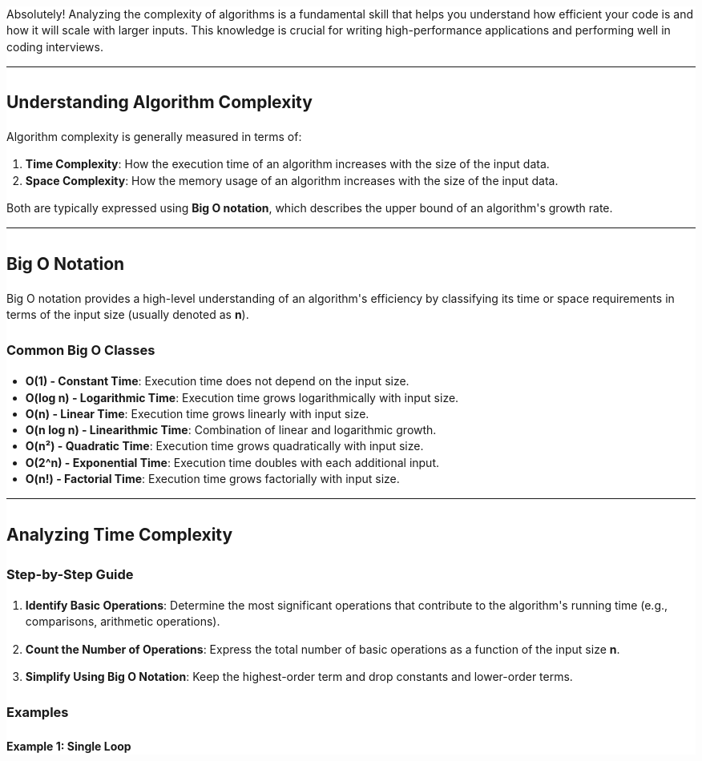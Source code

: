 Absolutely! Analyzing the complexity of algorithms is a fundamental skill that helps you understand how efficient your code is and how it will scale with larger inputs. This knowledge is crucial for writing high-performance applications and performing well in coding interviews.

---

## **Understanding Algorithm Complexity**

Algorithm complexity is generally measured in terms of:

1. **Time Complexity**: How the execution time of an algorithm increases with the size of the input data.
2. **Space Complexity**: How the memory usage of an algorithm increases with the size of the input data.

Both are typically expressed using **Big O notation**, which describes the upper bound of an algorithm's growth rate.

---

## **Big O Notation**

Big O notation provides a high-level understanding of an algorithm's efficiency by classifying its time or space requirements in terms of the input size (usually denoted as **n**).

### **Common Big O Classes**

- **O(1) - Constant Time**: Execution time does not depend on the input size.
- **O(log n) - Logarithmic Time**: Execution time grows logarithmically with input size.
- **O(n) - Linear Time**: Execution time grows linearly with input size.
- **O(n log n) - Linearithmic Time**: Combination of linear and logarithmic growth.
- **O(n²) - Quadratic Time**: Execution time grows quadratically with input size.
- **O(2^n) - Exponential Time**: Execution time doubles with each additional input.
- **O(n!) - Factorial Time**: Execution time grows factorially with input size.

---

## **Analyzing Time Complexity**

### **Step-by-Step Guide**

1. **Identify Basic Operations**: Determine the most significant operations that contribute to the algorithm's running time (e.g., comparisons, arithmetic operations).

2. **Count the Number of Operations**: Express the total number of basic operations as a function of the input size **n**.

3. **Simplify Using Big O Notation**: Keep the highest-order term and drop constants and lower-order terms.

### **Examples**

#### **Example 1: Single Loop**
